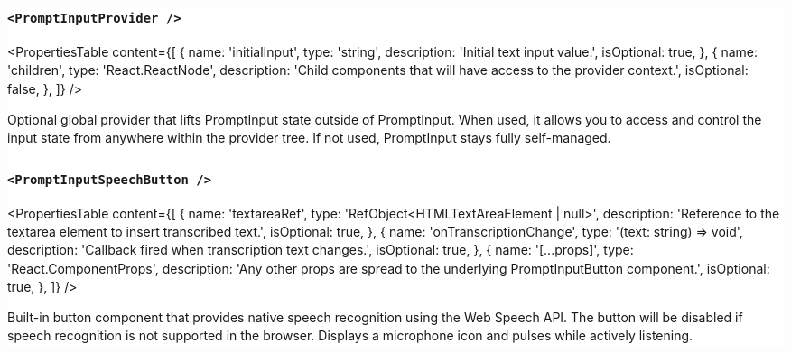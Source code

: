 ### `<PromptInputProvider />`

<PropertiesTable
  content={[
    {
      name: 'initialInput',
      type: 'string',
      description: 'Initial text input value.',
      isOptional: true,
    },
    {
      name: 'children',
      type: 'React.ReactNode',
      description: 'Child components that will have access to the provider context.',
      isOptional: false,
    },
  ]}
/>

Optional global provider that lifts PromptInput state outside of PromptInput. When used, it allows you to access and control the input state from anywhere within the provider tree. If not used, PromptInput stays fully self-managed.

### `<PromptInputSpeechButton />`

<PropertiesTable
  content={[
    {
      name: 'textareaRef',
      type: 'RefObject<HTMLTextAreaElement | null>',
      description: 'Reference to the textarea element to insert transcribed text.',
      isOptional: true,
    },
    {
      name: 'onTranscriptionChange',
      type: '(text: string) => void',
      description: 'Callback fired when transcription text changes.',
      isOptional: true,
    },
    {
      name: '[...props]',
      type: 'React.ComponentProps<typeof PromptInputButton>',
      description:
        'Any other props are spread to the underlying PromptInputButton component.',
      isOptional: true,
    },
  ]}
/>

Built-in button component that provides native speech recognition using the Web Speech API. The button will be disabled if speech recognition is not supported in the browser. Displays a microphone icon and pulses while actively listening.

